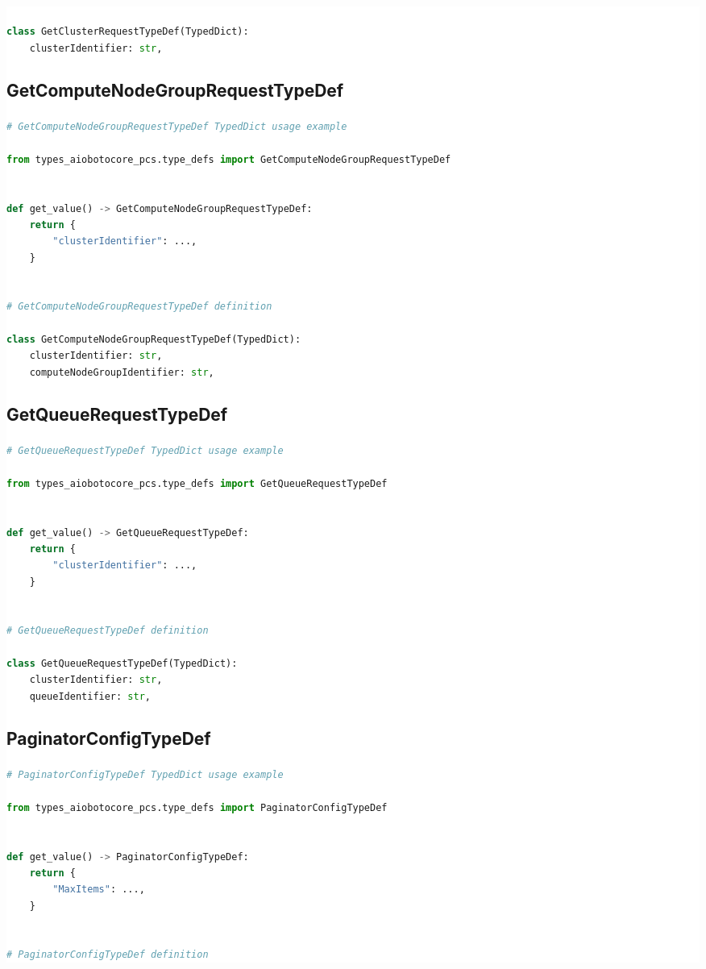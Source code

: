 ```python

class GetClusterRequestTypeDef(TypedDict):
    clusterIdentifier: str,
```

## GetComputeNodeGroupRequestTypeDef

```python
# GetComputeNodeGroupRequestTypeDef TypedDict usage example

from types_aiobotocore_pcs.type_defs import GetComputeNodeGroupRequestTypeDef


def get_value() -> GetComputeNodeGroupRequestTypeDef:
    return {
        "clusterIdentifier": ...,
    }


# GetComputeNodeGroupRequestTypeDef definition

class GetComputeNodeGroupRequestTypeDef(TypedDict):
    clusterIdentifier: str,
    computeNodeGroupIdentifier: str,
```

## GetQueueRequestTypeDef

```python
# GetQueueRequestTypeDef TypedDict usage example

from types_aiobotocore_pcs.type_defs import GetQueueRequestTypeDef


def get_value() -> GetQueueRequestTypeDef:
    return {
        "clusterIdentifier": ...,
    }


# GetQueueRequestTypeDef definition

class GetQueueRequestTypeDef(TypedDict):
    clusterIdentifier: str,
    queueIdentifier: str,
```

## PaginatorConfigTypeDef

```python
# PaginatorConfigTypeDef TypedDict usage example

from types_aiobotocore_pcs.type_defs import PaginatorConfigTypeDef


def get_value() -> PaginatorConfigTypeDef:
    return {
        "MaxItems": ...,
    }


# PaginatorConfigTypeDef definition

```